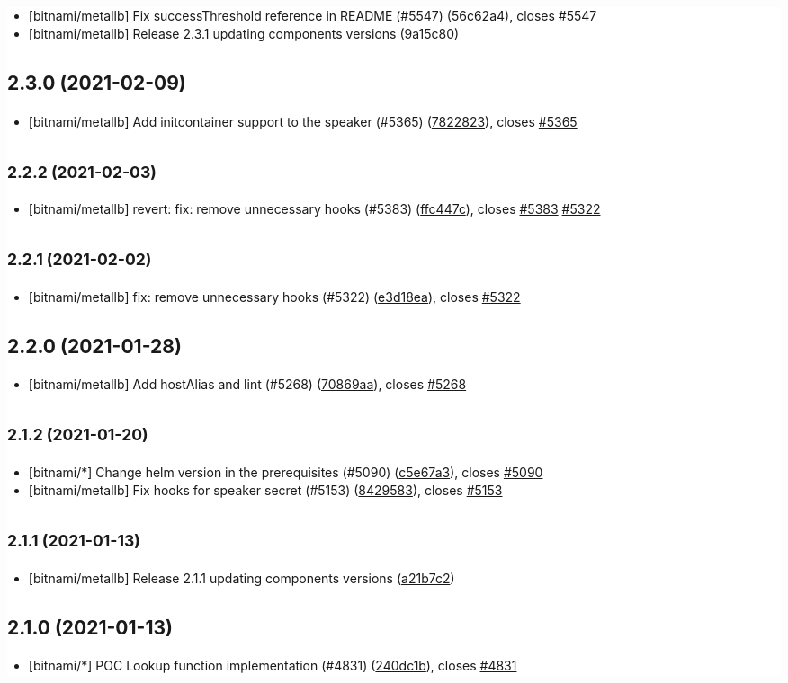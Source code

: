 * [bitnami/metallb] Fix successThreshold reference in README (#5547) ([56c62a4](https://github.com/bitnami/charts/commit/56c62a4d5d83cbd660aaecd3da36b261c33573b6)), closes [#5547](https://github.com/bitnami/charts/issues/5547)
* [bitnami/metallb] Release 2.3.1 updating components versions ([9a15c80](https://github.com/bitnami/charts/commit/9a15c802ea1462644d0ac7b59f04eb1464d57ec1))

## 2.3.0 (2021-02-09)

* [bitnami/metallb] Add initcontainer support to the speaker (#5365) ([7822823](https://github.com/bitnami/charts/commit/782282306b2ff68131bb4cbcff7f7f68cf4af0d4)), closes [#5365](https://github.com/bitnami/charts/issues/5365)

## <small>2.2.2 (2021-02-03)</small>

* [bitnami/metallb] revert: fix: remove unnecessary hooks (#5383) ([ffc447c](https://github.com/bitnami/charts/commit/ffc447c09c7e2eeda077584baab0d87f0d2aea0a)), closes [#5383](https://github.com/bitnami/charts/issues/5383) [#5322](https://github.com/bitnami/charts/issues/5322)

## <small>2.2.1 (2021-02-02)</small>

* [bitnami/metallb] fix: remove unnecessary hooks (#5322) ([e3d18ea](https://github.com/bitnami/charts/commit/e3d18ead48b8517642a61b48102a47ace85b44bb)), closes [#5322](https://github.com/bitnami/charts/issues/5322)

## 2.2.0 (2021-01-28)

* [bitnami/metallb] Add hostAlias and lint (#5268) ([70869aa](https://github.com/bitnami/charts/commit/70869aae80cfbb6400d26530c66197ce666c3829)), closes [#5268](https://github.com/bitnami/charts/issues/5268)

## <small>2.1.2 (2021-01-20)</small>

* [bitnami/*] Change helm version in the prerequisites (#5090) ([c5e67a3](https://github.com/bitnami/charts/commit/c5e67a388743cbee28439d2cabca27884b9daf97)), closes [#5090](https://github.com/bitnami/charts/issues/5090)
* [bitnami/metallb] Fix hooks for speaker secret (#5153) ([8429583](https://github.com/bitnami/charts/commit/842958360aceb9ebdc4fd53e8ae461232d54a76d)), closes [#5153](https://github.com/bitnami/charts/issues/5153)

## <small>2.1.1 (2021-01-13)</small>

* [bitnami/metallb] Release 2.1.1 updating components versions ([a21b7c2](https://github.com/bitnami/charts/commit/a21b7c2c762bbbee60b211a194368507a2874667))

## 2.1.0 (2021-01-13)

* [bitnami/*] POC Lookup function implementation (#4831) ([240dc1b](https://github.com/bitnami/charts/commit/240dc1bea80a3e121fd595636496d7941bdbc5e0)), closes [#4831](https://github.com/bitnami/charts/issues/4831)
